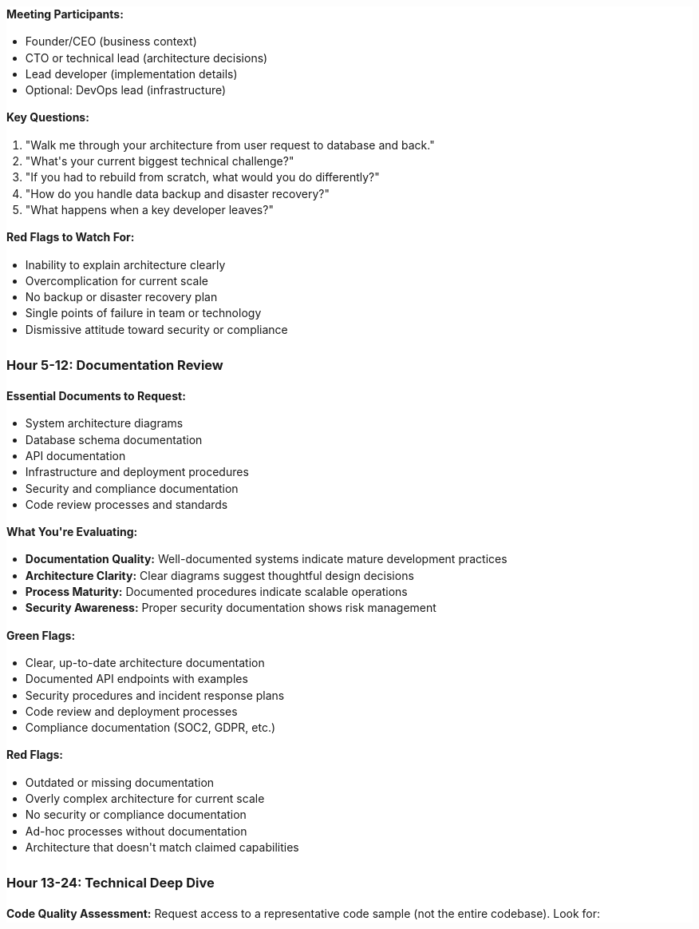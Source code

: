 **Meeting Participants:**
- Founder/CEO (business context)
- CTO or technical lead (architecture decisions)
- Lead developer (implementation details)
- Optional: DevOps lead (infrastructure)

**Key Questions:**
1. "Walk me through your architecture from user request to database and back."
2. "What's your current biggest technical challenge?"
3. "If you had to rebuild from scratch, what would you do differently?"
4. "How do you handle data backup and disaster recovery?"
5. "What happens when a key developer leaves?"

**Red Flags to Watch For:**
- Inability to explain architecture clearly
- Overcomplication for current scale
- No backup or disaster recovery plan
- Single points of failure in team or technology
- Dismissive attitude toward security or compliance

### Hour 5-12: Documentation Review

**Essential Documents to Request:**
- System architecture diagrams
- Database schema documentation
- API documentation
- Infrastructure and deployment procedures
- Security and compliance documentation
- Code review processes and standards

**What You're Evaluating:**
- **Documentation Quality:** Well-documented systems indicate mature development practices
- **Architecture Clarity:** Clear diagrams suggest thoughtful design decisions
- **Process Maturity:** Documented procedures indicate scalable operations
- **Security Awareness:** Proper security documentation shows risk management

**Green Flags:**
- Clear, up-to-date architecture documentation
- Documented API endpoints with examples
- Security procedures and incident response plans
- Code review and deployment processes
- Compliance documentation (SOC2, GDPR, etc.)

**Red Flags:**
- Outdated or missing documentation
- Overly complex architecture for current scale
- No security or compliance documentation
- Ad-hoc processes without documentation
- Architecture that doesn't match claimed capabilities

### Hour 13-24: Technical Deep Dive

**Code Quality Assessment:**
Request access to a representative code sample (not the entire codebase). Look for:

